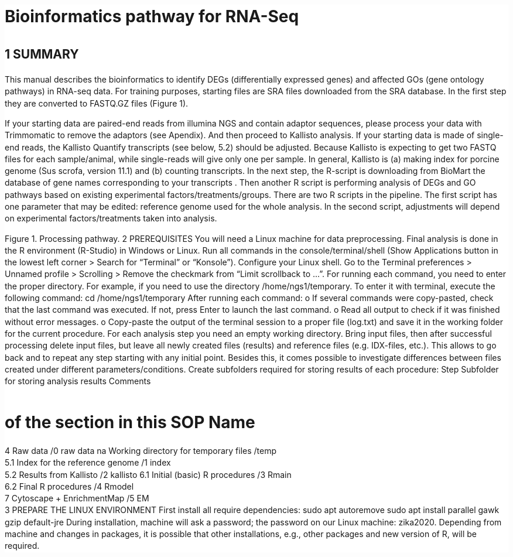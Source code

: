 # Bioinformatics pathway for RNA-Seq
## 1 SUMMARY
This manual describes the bioinformatics to identify DEGs (differentially expressed genes) and affected GOs (gene ontology pathways) in RNA-seq data. For training purposes, starting files are SRA files downloaded from the SRA database. In the first step they are converted to FASTQ.GZ files (Figure 1).



If your starting data are paired-end reads from illumina NGS and contain adaptor sequences, please process your data with Trimmomatic to remove the adaptors (see Apendix). And then proceed to Kallisto analysis. If your starting data is made of single-end reads, the Kallisto Quantify transcripts (see below, 5.2) should be adjusted. Because Kallisto is expecting to get two FASTQ files for each sample/animal, while single-reads will give only one per sample.
In general, Kallisto is (a) making index for porcine genome (Sus scrofa, version 11.1) and (b) counting transcripts. In the next step, the R-script is downloading from BioMart the database of gene names corresponding to your transcripts . Then another R script is performing analysis of DEGs and GO pathways based on existing experimental factors/treatments/groups.
There are two R scripts in the pipeline. The first script has one parameter that may be edited: reference genome used for the whole analysis. In the second script, adjustments will depend on experimental factors/treatments taken into analysis. 
 
Figure 1. Processing pathway.
2	PREREQUISITES
You will need a Linux machine for data preprocessing. Final analysis is done in the R environment (R-Studio) in Windows or Linux.
Run all commands in the console/terminal/shell (Show Applications button in the lowest left corner > Search for “Terminal” or “Konsole”). Configure your Linux shell. Go to the Terminal preferences > Unnamed profile > Scrolling > Remove the checkmark from “Limit scrollback to ...”.
For running each command, you need to enter the proper directory. For example, if you need to use the directory /home/ngs1/temporary. To enter it with terminal, execute the following command:
cd /home/ngs1/temporary
After running each command:
o	If several commands were copy-pasted, check that the last command was executed. If not, press Enter to launch the last command.
o	Read all output to check if it was finished without error messages.
o	Copy-paste the output of the terminal session to a proper file (log.txt) and save it in the working folder for the current procedure.
For each analysis step you need an empty working directory. Bring input files, then after successful processing delete input files, but leave all newly created files (results) and reference files (e.g. IDX-files, etc.). This allows to go back and to repeat any step starting with any initial point. Besides this, it comes possible to investigate differences between files created under different parameters/conditions.
Create subfolders required for storing results of each procedure:
Step	Subfolder for storing analysis results	Comments
# of the section in this SOP	Name		
4	Raw data	/0 raw data	
na	Working directory for temporary files	/temp	
5.1	Index for the reference genome	/1 index	
5.2	Results from Kallisto	/2 kallisto	
6.1	Initial (basic) R procedures	/3 Rmain	
6.2	Final R procedures	/4 Rmodel	
7	Cytoscape + EnrichmentMap	/5 EM	
3	PREPARE THE LINUX ENVIRONMENT
First install all require dependencies:
sudo apt autoremove
sudo apt install parallel gawk gzip default-jre
During installation, machine will ask a password; the password on our Linux machine: zika2020.
Depending from machine and changes in packages, it is possible that other installations, e.g., other packages and new version of R, will be required.